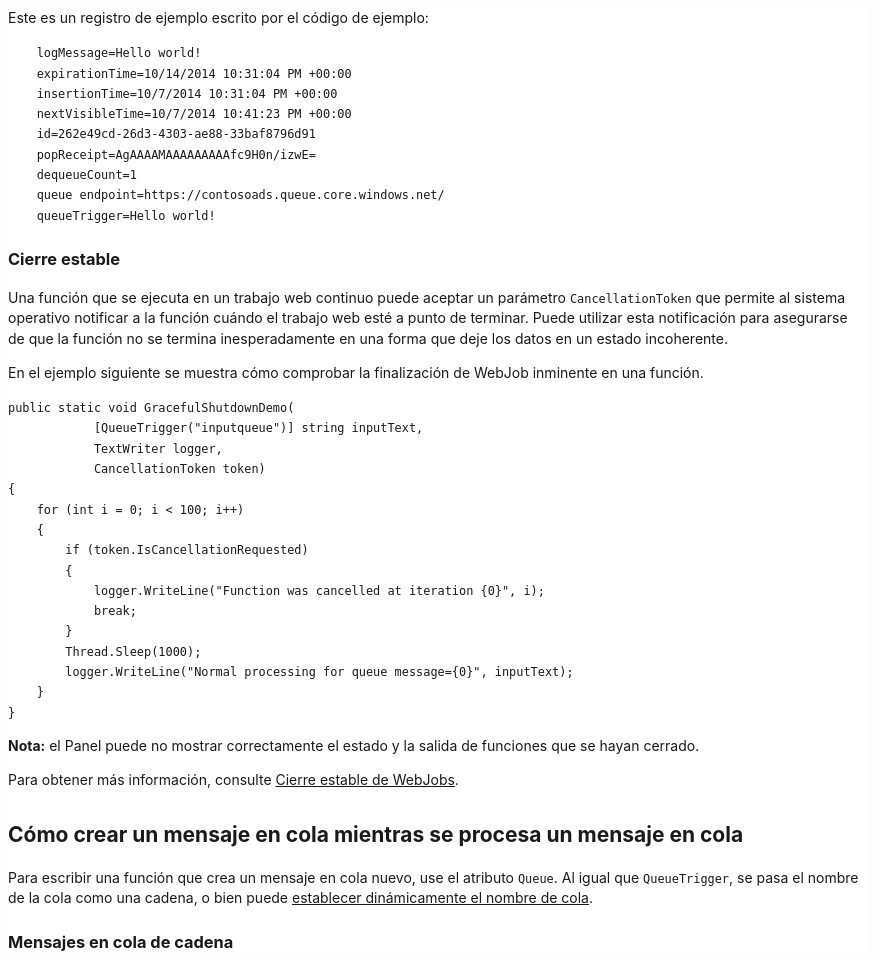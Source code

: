 Este es un registro de ejemplo escrito por el código de ejemplo:

		logMessage=Hello world!
		expirationTime=10/14/2014 10:31:04 PM +00:00
		insertionTime=10/7/2014 10:31:04 PM +00:00
		nextVisibleTime=10/7/2014 10:41:23 PM +00:00
		id=262e49cd-26d3-4303-ae88-33baf8796d91
		popReceipt=AgAAAAMAAAAAAAAAfc9H0n/izwE=
		dequeueCount=1
		queue endpoint=https://contosoads.queue.core.windows.net/
		queueTrigger=Hello world!

### <a id="graceful"></a>Cierre estable

Una función que se ejecuta en un trabajo web continuo puede aceptar un parámetro `CancellationToken` que permite al sistema operativo notificar a la función cuándo el trabajo web esté a punto de terminar. Puede utilizar esta notificación para asegurarse de que la función no se termina inesperadamente en una forma que deje los datos en un estado incoherente.

En el ejemplo siguiente se muestra cómo comprobar la finalización de WebJob inminente en una función.

	public static void GracefulShutdownDemo(
	            [QueueTrigger("inputqueue")] string inputText,
	            TextWriter logger,
	            CancellationToken token)
	{
	    for (int i = 0; i < 100; i++)
	    {
	        if (token.IsCancellationRequested)
	        {
	            logger.WriteLine("Function was cancelled at iteration {0}", i);
	            break;
	        }
	        Thread.Sleep(1000);
	        logger.WriteLine("Normal processing for queue message={0}", inputText);
	    }
	}

**Nota:** el Panel puede no mostrar correctamente el estado y la salida de funciones que se hayan cerrado.
 
Para obtener más información, consulte [Cierre estable de WebJobs](http://blog.amitapple.com/post/2014/05/webjobs-graceful-shutdown/#.VCt1GXl0wpR).

## <a id="createqueue"></a> Cómo crear un mensaje en cola mientras se procesa un mensaje en cola

Para escribir una función que crea un mensaje en cola nuevo, use el atributo `Queue`. Al igual que `QueueTrigger`, se pasa el nombre de la cola como una cadena, o bien puede [establecer dinámicamente el nombre de cola](#config).

### Mensajes en cola de cadena
